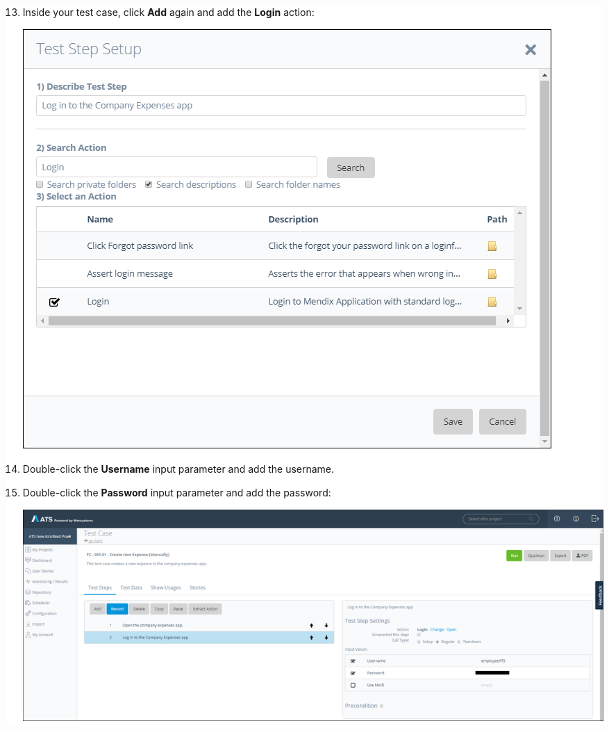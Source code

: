 
13. Inside your test case, click **Add** again and add the **Login** action:

    ![](attachments/create-a-test-case/add-login.png)

14. Double-click the **Username** input parameter and add the username. 
15. Double-click the **Password** input parameter and add the password:

    ![](attachments/create-a-test-case/login-input-parameters.png)
